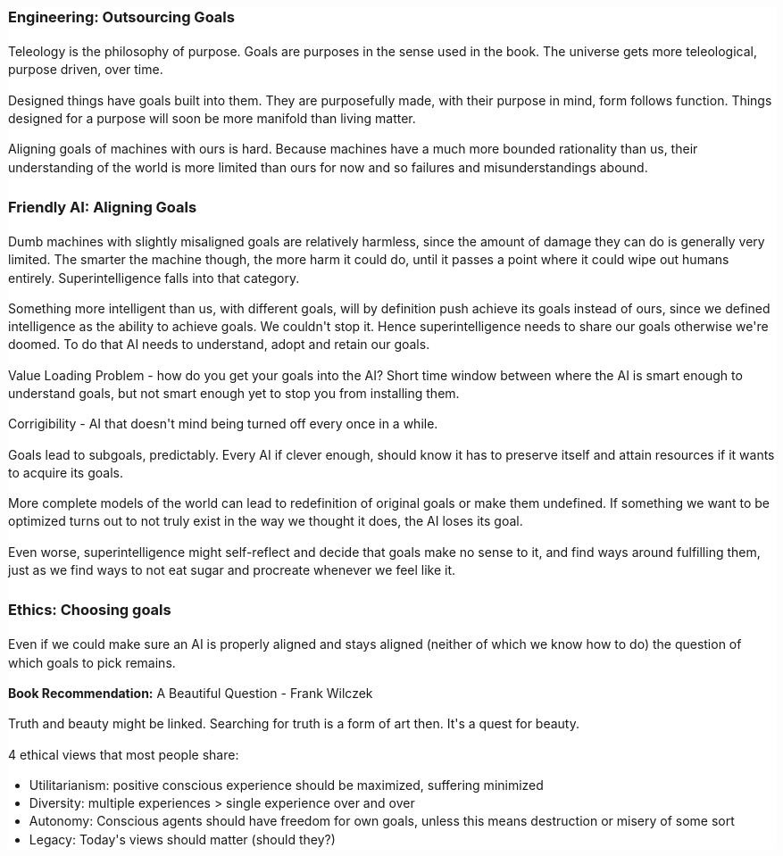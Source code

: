 ### Engineering: Outsourcing Goals

Teleology is the philosophy of purpose. Goals are purposes in the sense used in the book. The universe gets more teleological, purpose driven, over time. 

Designed things have goals built into them. They are purposefully made, with their purpose in mind, form follows function. Things designed for a purpose will soon be more manifold than living matter. 


Aligning goals of machines with ours is hard. Because machines have a much more bounded rationality than us, their understanding of the world is more limited than ours for now and so failures and misunderstandings abound. 

### Friendly AI: Aligning Goals

Dumb machines with slightly misaligned goals are relatively harmless, since the amount of damage they can do is generally very limited. The smarter the machine though, the more harm it could do, until it passes a point where it could wipe out humans entirely. Superintelligence falls into that category. 

Something more intelligent than us, with different goals, will by definition push achieve its goals instead of ours, since we defined intelligence as the ability to achieve goals. We couldn't stop it. Hence superintelligence needs to share our goals otherwise we're doomed. To do that AI needs to understand, adopt and retain our goals.

Value Loading Problem - how do you get your goals into the AI? Short time window between where the AI is smart enough to understand goals, but not smart enough yet to stop you from installing them. 

Corrigibility - AI that doesn't mind being turned off every once in a while. 

Goals lead to subgoals, predictably. Every AI if clever enough, should know it has to preserve itself and attain resources if it wants to acquire its goals. 

More complete models of the world can lead to redefinition of original goals or make them undefined. If something we want to be optimized turns out to not truly exist in the way we thought it does, the AI loses its goal. 

Even worse, superintelligence might self-reflect and decide that goals make no sense to it, and find ways around fulfilling them, just as we find ways to not eat sugar and procreate whenever we feel like it. 

### Ethics: Choosing goals

Even if we could make sure an AI is properly aligned and stays aligned (neither of which we know how to do) the question of which goals to pick remains. 

**Book Recommendation:** A Beautiful Question - Frank Wilczek

Truth and beauty might be linked. Searching for truth is a form of art then. It's a quest for beauty. 

4 ethical views that most people share: 
- Utilitarianism: positive conscious experience should be maximized, suffering minimized
- Diversity: multiple experiences > single experience over and over
- Autonomy: Conscious agents should have freedom for own goals, unless this means destruction or misery of some sort
- Legacy: Today's views should matter (should they?)
